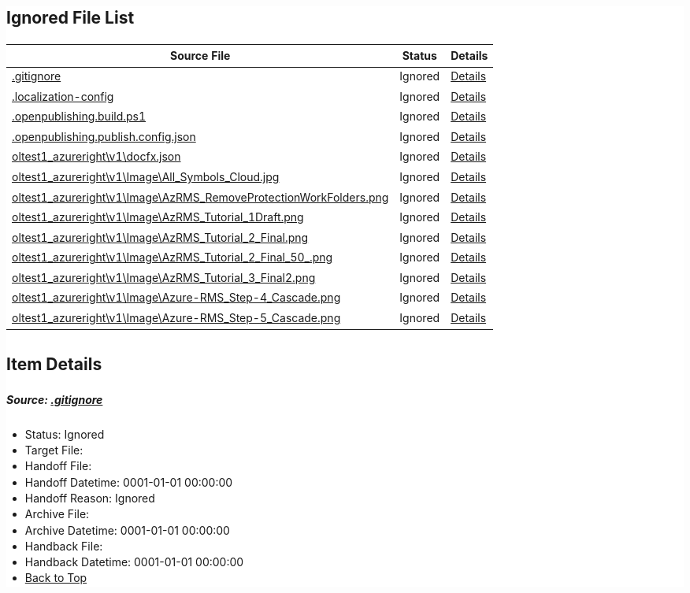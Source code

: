 ## <a name='ignored-list'></a> Ignored File List
 Source File | Status | Details 
 ----------- | ------ | ------- 
 [.gitignore](https://github.com/kimizhu/oltest1_azureright/blob/c67e9099e92ae236888c104c177a9624ec146b01/.gitignore) | Ignored | [Details](#6b4edbda7411984fc9dbafbbb8e291e0bae6646d0)
 [.localization-config](https://github.com/kimizhu/oltest1_azureright/blob/c67e9099e92ae236888c104c177a9624ec146b01/.localization-config) | Ignored | [Details](#6781a3daddbae435a6a4b5756fcc53f6b99321471)
 [.openpublishing.build.ps1](https://github.com/kimizhu/oltest1_azureright/blob/c67e9099e92ae236888c104c177a9624ec146b01/.openpublishing.build.ps1) | Ignored | [Details](#06f04686df47f623e5fca8039712d22134e6d5a82)
 [.openpublishing.publish.config.json](https://github.com/kimizhu/oltest1_azureright/blob/c67e9099e92ae236888c104c177a9624ec146b01/.openpublishing.publish.config.json) | Ignored | [Details](#365b95c72df1058964058041edb3e77f6970d2033)
 [oltest1_azureright\v1\docfx.json](https://github.com/kimizhu/oltest1_azureright/blob/c67e9099e92ae236888c104c177a9624ec146b01/oltest1_azureright/v1/docfx.json) | Ignored | [Details](#846564ce1da2f74fad9d1b40db0688c72ac3c2454)
 [oltest1_azureright\v1\Image\All_Symbols_Cloud.jpg](https://github.com/kimizhu/oltest1_azureright/blob/c67e9099e92ae236888c104c177a9624ec146b01/oltest1_azureright/v1/Image/All_Symbols_Cloud.jpg) | Ignored | [Details](#811c78666692e6140b800b3f864f3d783e5712f123)
 [oltest1_azureright\v1\Image\AzRMS_RemoveProtectionWorkFolders.png](https://github.com/kimizhu/oltest1_azureright/blob/c67e9099e92ae236888c104c177a9624ec146b01/oltest1_azureright/v1/Image/AzRMS_RemoveProtectionWorkFolders.png) | Ignored | [Details](#d6c391372decd8a5697f2ce2c4d5faa08bd302a855)
 [oltest1_azureright\v1\Image\AzRMS_Tutorial_1Draft.png](https://github.com/kimizhu/oltest1_azureright/blob/c67e9099e92ae236888c104c177a9624ec146b01/oltest1_azureright/v1/Image/AzRMS_Tutorial_1Draft.png) | Ignored | [Details](#38472b7d61e3808cdc0f65a378be5cb1a5be270790)
 [oltest1_azureright\v1\Image\AzRMS_Tutorial_2_Final.png](https://github.com/kimizhu/oltest1_azureright/blob/c67e9099e92ae236888c104c177a9624ec146b01/oltest1_azureright/v1/Image/AzRMS_Tutorial_2_Final.png) | Ignored | [Details](#39f3a5bceb580f8cf0fb2117eb04f090874b62ba91)
 [oltest1_azureright\v1\Image\AzRMS_Tutorial_2_Final_50_.png](https://github.com/kimizhu/oltest1_azureright/blob/c67e9099e92ae236888c104c177a9624ec146b01/oltest1_azureright/v1/Image/AzRMS_Tutorial_2_Final_50_.png) | Ignored | [Details](#c5c3f0b043042b6cc2e8895bb4bca27e6762b08092)
 [oltest1_azureright\v1\Image\AzRMS_Tutorial_3_Final2.png](https://github.com/kimizhu/oltest1_azureright/blob/c67e9099e92ae236888c104c177a9624ec146b01/oltest1_azureright/v1/Image/AzRMS_Tutorial_3_Final2.png) | Ignored | [Details](#0a855d29a709c18e0819ac5a4afd097f3d1f6f3d94)
 [oltest1_azureright\v1\Image\Azure-RMS_Step-4_Cascade.png](https://github.com/kimizhu/oltest1_azureright/blob/c67e9099e92ae236888c104c177a9624ec146b01/oltest1_azureright/v1/Image/Azure-RMS_Step-4_Cascade.png) | Ignored | [Details](#4e662625c2d4459b521253299e71e601c1f5401a101)
 [oltest1_azureright\v1\Image\Azure-RMS_Step-5_Cascade.png](https://github.com/kimizhu/oltest1_azureright/blob/c67e9099e92ae236888c104c177a9624ec146b01/oltest1_azureright/v1/Image/Azure-RMS_Step-5_Cascade.png) | Ignored | [Details](#fe55e2425573de7bbb0d402b4b4428aad8108098102)

## Item Details
##### <a name='6b4edbda7411984fc9dbafbbb8e291e0bae6646d0'></a> Source: [.gitignore](https://github.com/kimizhu/oltest1_azureright/blob/c67e9099e92ae236888c104c177a9624ec146b01/.gitignore)
* Status: Ignored
* Target File: 
* Handoff File: 
* Handoff Datetime: 0001-01-01 00:00:00
* Handoff Reason: Ignored
* Archive File: 
* Archive Datetime: 0001-01-01 00:00:00
* Handback File: 
* Handback Datetime: 0001-01-01 00:00:00
* [Back to Top](#report-top)
